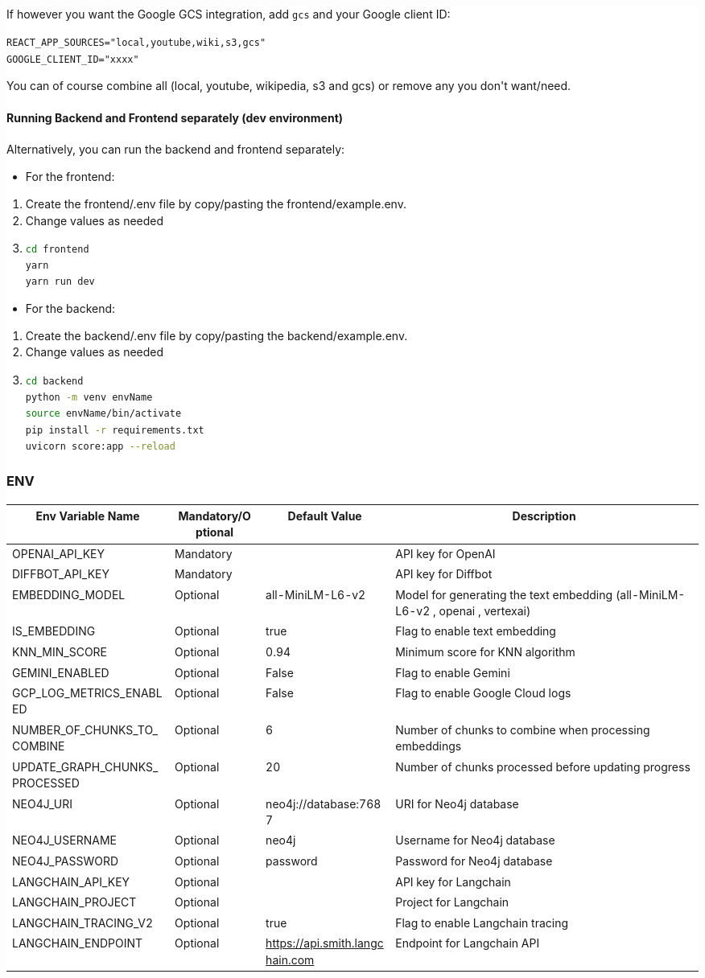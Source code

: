 If however you want the Google GCS integration, add `gcs` and your Google client ID:
```env
REACT_APP_SOURCES="local,youtube,wiki,s3,gcs"
GOOGLE_CLIENT_ID="xxxx"
```

You can of course combine all (local, youtube, wikipedia, s3 and gcs) or remove any you don't want/need.


#### Running Backend and Frontend separately (dev environment)
Alternatively, you can run the backend and frontend separately:

- For the frontend:
1. Create the frontend/.env file by copy/pasting the frontend/example.env.
2. Change values as needed
3.
    ```bash
    cd frontend
    yarn
    yarn run dev
    ```

- For the backend:
1. Create the backend/.env file by copy/pasting the backend/example.env.
2. Change values as needed
3.
    ```bash
    cd backend
    python -m venv envName
    source envName/bin/activate 
    pip install -r requirements.txt
    uvicorn score:app --reload
    ```
### ENV
| Env Variable Name       | Mandatory/Optional | Default Value | Description                                                                                      |
|-------------------------|--------------------|---------------|--------------------------------------------------------------------------------------------------|
| OPENAI_API_KEY          | Mandatory          |               | API key for OpenAI                                                                               |
| DIFFBOT_API_KEY         | Mandatory          |               | API key for Diffbot                                                                              |
| EMBEDDING_MODEL         | Optional           | all-MiniLM-L6-v2 | Model for generating the text embedding (all-MiniLM-L6-v2 , openai , vertexai)                |
| IS_EMBEDDING            | Optional           | true          | Flag to enable text embedding                                                                    |
| KNN_MIN_SCORE           | Optional           | 0.94          | Minimum score for KNN algorithm                                                                  |
| GEMINI_ENABLED          | Optional           | False         | Flag to enable Gemini                                                                             |
| GCP_LOG_METRICS_ENABLED | Optional           | False         | Flag to enable Google Cloud logs                                                                 |
| NUMBER_OF_CHUNKS_TO_COMBINE | Optional        | 6             | Number of chunks to combine when processing embeddings                                           |
| UPDATE_GRAPH_CHUNKS_PROCESSED | Optional      | 20            | Number of chunks processed before updating progress                                        |
| NEO4J_URI               | Optional           | neo4j://database:7687 | URI for Neo4j database                                                                  |
| NEO4J_USERNAME          | Optional           | neo4j         | Username for Neo4j database                                                                       |
| NEO4J_PASSWORD          | Optional           | password      | Password for Neo4j database                                                                       |
| LANGCHAIN_API_KEY       | Optional           |               | API key for Langchain                                                                             |
| LANGCHAIN_PROJECT       | Optional           |               | Project for Langchain                                                                             |
| LANGCHAIN_TRACING_V2    | Optional           | true          | Flag to enable Langchain tracing                                                                  |
| LANGCHAIN_ENDPOINT      | Optional           | https://api.smith.langchain.com | Endpoint for Langchain API                                                            |